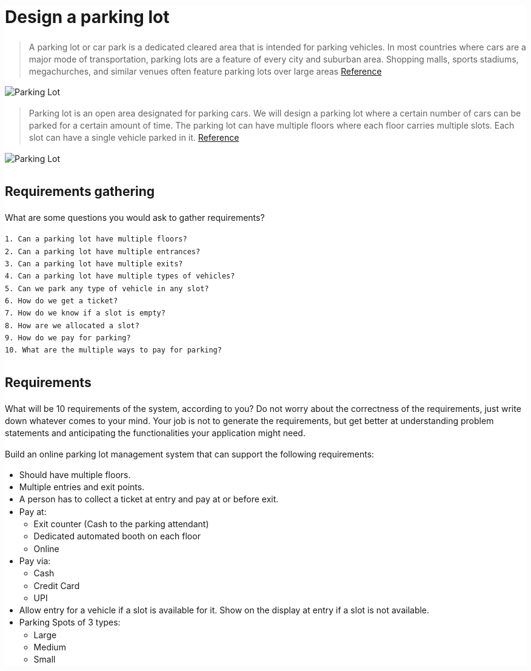 # Design a parking lot

> A parking lot or car park is a dedicated cleared area that is intended for parking vehicles. In most countries where cars are a major mode of transportation, parking lots are a feature of every city and suburban area. Shopping malls, sports stadiums, megachurches, and similar venues often feature parking lots over large areas
[Reference](https://github.com/tssovi/grokking-the-object-oriented-design-interview/blob/master/object-oriented-design-case-studies/design-a-parking-lot.md)

![Parking Lot](
    https://github.com/tssovi/grokking-the-object-oriented-design-interview/raw/master/media-files/parking-lot.png)

> Parking lot is an open area designated for parking cars. We will design a parking lot where a certain number of cars can be parked for a certain amount of time. The parking lot can have multiple floors where each floor carries multiple slots. Each slot can have a single vehicle parked in it.
[Reference](https://medium.com/double-pointer/system-design-interview-parking-lot-system-ff2c58167651)


![Parking Lot](https://miro.medium.com/max/640/1*-6QRtfh6OrHJBb7nJvsCVA.jpeg)

## Requirements gathering

What are some questions you would ask to gather requirements?
```
1. Can a parking lot have multiple floors?
2. Can a parking lot have multiple entrances?
3. Can a parking lot have multiple exits?
4. Can a parking lot have multiple types of vehicles?
5. Can we park any type of vehicle in any slot?
6. How do we get a ticket?
7. How do we know if a slot is empty?
8. How are we allocated a slot?
9. How do we pay for parking?
10. What are the multiple ways to pay for parking?
```

## Requirements
What will be 10 requirements of the system, according to you?
Do not worry about the correctness of the requirements, just write down whatever comes to your mind.
Your job is not to generate the requirements, but get better at understanding problem statements and anticipating the functionalities your application might need.

Build an online parking lot management system that can support the following requirements:
* Should have multiple floors.
* Multiple entries and exit points.
* A person has to collect a ticket at entry and pay at or before exit.
* Pay at:
    * Exit counter (Cash to the parking attendant)
    * Dedicated automated booth on each floor
    * Online
* Pay via:
    * Cash
    * Credit Card
    * UPI
* Allow entry for a vehicle if a slot is available for it. Show on the display at entry if a slot is not available.
* Parking Spots of 3 types:
    * Large
    * Medium
    * Small